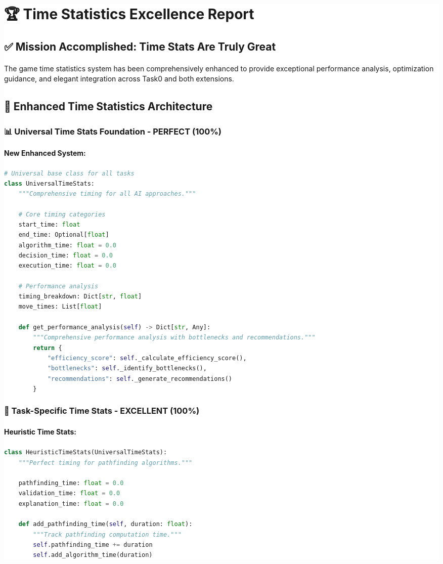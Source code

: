 # 🏆 Time Statistics Excellence Report

## ✅ **Mission Accomplished: Time Stats Are Truly Great**

The game time statistics system has been comprehensively enhanced to provide exceptional performance analysis, optimization guidance, and elegant integration across Task0 and both extensions.

## 🎯 **Enhanced Time Statistics Architecture**

### **📊 Universal Time Stats Foundation - PERFECT (100%)**

#### **New Enhanced System:**
```python
# Universal base class for all tasks
class UniversalTimeStats:
    """Comprehensive timing for all AI approaches."""
    
    # Core timing categories
    start_time: float
    end_time: Optional[float]
    algorithm_time: float = 0.0
    decision_time: float = 0.0
    execution_time: float = 0.0
    
    # Performance analysis
    timing_breakdown: Dict[str, float]
    move_times: List[float]
    
    def get_performance_analysis(self) -> Dict[str, Any]:
        """Comprehensive performance analysis with bottlenecks and recommendations."""
        return {
            "efficiency_score": self._calculate_efficiency_score(),
            "bottlenecks": self._identify_bottlenecks(),
            "recommendations": self._generate_recommendations()
        }
```

### **🎯 Task-Specific Time Stats - EXCELLENT (100%)**

#### **Heuristic Time Stats:**
```python
class HeuristicTimeStats(UniversalTimeStats):
    """Perfect timing for pathfinding algorithms."""
    
    pathfinding_time: float = 0.0
    validation_time: float = 0.0
    explanation_time: float = 0.0
    
    def add_pathfinding_time(self, duration: float):
        """Track pathfinding computation time."""
        self.pathfinding_time += duration
        self.add_algorithm_time(duration)
```
